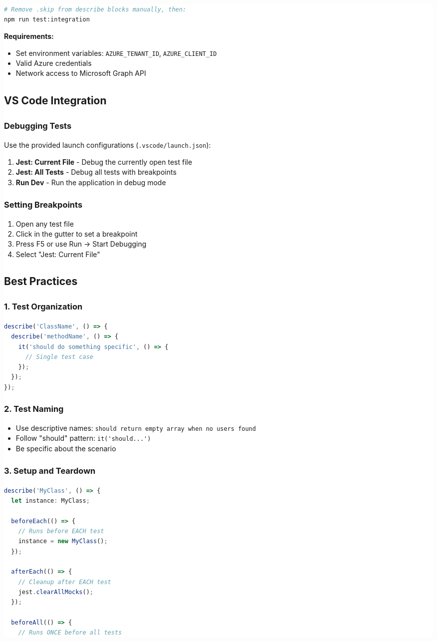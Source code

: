 ```bash
# Remove .skip from describe blocks manually, then:
npm run test:integration
```

**Requirements:**
- Set environment variables: `AZURE_TENANT_ID`, `AZURE_CLIENT_ID`
- Valid Azure credentials
- Network access to Microsoft Graph API

## VS Code Integration

### Debugging Tests

Use the provided launch configurations (`.vscode/launch.json`):

1. **Jest: Current File** - Debug the currently open test file
2. **Jest: All Tests** - Debug all tests with breakpoints
3. **Run Dev** - Run the application in debug mode

### Setting Breakpoints

1. Open any test file
2. Click in the gutter to set a breakpoint
3. Press F5 or use Run → Start Debugging
4. Select "Jest: Current File"

## Best Practices

### 1. Test Organization

```typescript
describe('ClassName', () => {
  describe('methodName', () => {
    it('should do something specific', () => {
      // Single test case
    });
  });
});
```

### 2. Test Naming

- Use descriptive names: `should return empty array when no users found`
- Follow "should" pattern: `it('should...')`
- Be specific about the scenario

### 3. Setup and Teardown

```typescript
describe('MyClass', () => {
  let instance: MyClass;

  beforeEach(() => {
    // Runs before EACH test
    instance = new MyClass();
  });

  afterEach(() => {
    // Cleanup after EACH test
    jest.clearAllMocks();
  });

  beforeAll(() => {
    // Runs ONCE before all tests
```